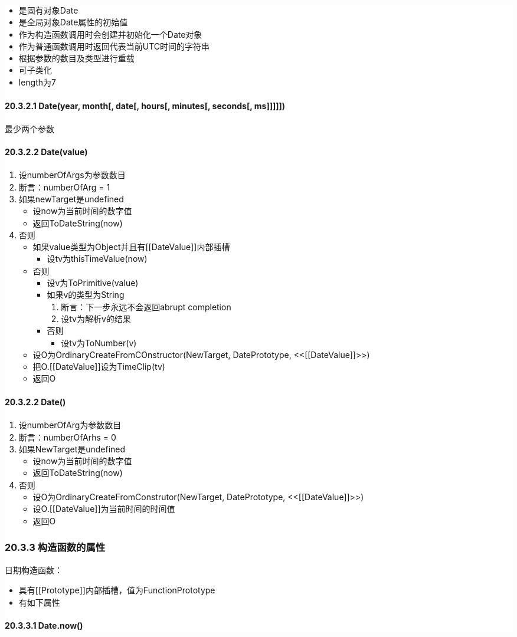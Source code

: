 - 是固有对象Date
- 是全局对象Date属性的初始值
- 作为构造函数调用时会创建并初始化一个Date对象
- 作为普通函数调用时返回代表当前UTC时间的字符串
- 根据参数的数目及类型进行重载
- 可子类化
- length为7

#### 20.3.2.1 Date(year, month[, date[, hours[, minutes[, seconds[, ms]]]]])

最少两个参数

#### 20.3.2.2 Date(value)

1. 设numberOfArgs为参数数目
2. 断言：numberOfArg = 1
3. 如果newTarget是undefined
    - 设now为当前时间的数字值
    - 返回ToDateString(now)
4. 否则
    - 如果value类型为Object并且有[[DateValue]]内部插槽
        + 设tv为thisTimeValue(now)
    - 否则
        + 设v为ToPrimitive(value)
        + 如果v的类型为String
            1. 断言：下一步永远不会返回abrupt completion
            2. 设tv为解析v的结果
        + 否则
            - 设tv为ToNumber(v)
    - 设O为OrdinaryCreateFromCOnstructor(NewTarget, DatePrototype, <<[[DateValue]]>>)
    - 把O.[[DateValue]]设为TimeClip(tv)
    - 返回O

#### 20.3.2.2 Date()

1. 设numberOfArg为参数数目
2. 断言：numberOfArhs = 0
3. 如果NewTarget是undefined
    - 设now为当前时间的数字值
    - 返回ToDateString(now)
4. 否则
    - 设O为OrdinaryCreateFromConstrutor(NewTarget, DatePrototype, <<[[DateValue]]>>)
    - 设O.[[DateValue]]为当前时间的时间值
    - 返回O

### 20.3.3 构造函数的属性

日期构造函数：

- 具有[[Prototype]]内部插槽，值为FunctionPrototype
- 有如下属性

#### 20.3.3.1 Date.now()
